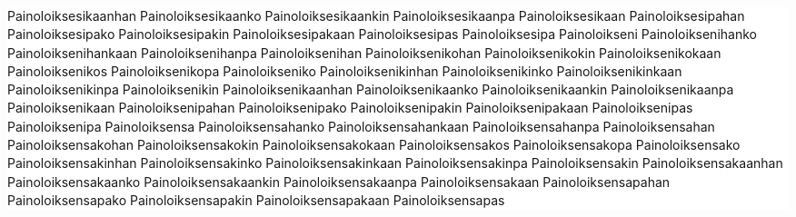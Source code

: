 Painoloiksesikaanhan
Painoloiksesikaanko
Painoloiksesikaankin
Painoloiksesikaanpa
Painoloiksesikaan
Painoloiksesipahan
Painoloiksesipako
Painoloiksesipakin
Painoloiksesipakaan
Painoloiksesipas
Painoloiksesipa
Painoloikseni
Painoloiksenihanko
Painoloiksenihankaan
Painoloiksenihanpa
Painoloiksenihan
Painoloiksenikohan
Painoloiksenikokin
Painoloiksenikokaan
Painoloiksenikos
Painoloiksenikopa
Painoloikseniko
Painoloiksenikinhan
Painoloiksenikinko
Painoloiksenikinkaan
Painoloiksenikinpa
Painoloiksenikin
Painoloiksenikaanhan
Painoloiksenikaanko
Painoloiksenikaankin
Painoloiksenikaanpa
Painoloiksenikaan
Painoloiksenipahan
Painoloiksenipako
Painoloiksenipakin
Painoloiksenipakaan
Painoloiksenipas
Painoloiksenipa
Painoloiksensa
Painoloiksensahanko
Painoloiksensahankaan
Painoloiksensahanpa
Painoloiksensahan
Painoloiksensakohan
Painoloiksensakokin
Painoloiksensakokaan
Painoloiksensakos
Painoloiksensakopa
Painoloiksensako
Painoloiksensakinhan
Painoloiksensakinko
Painoloiksensakinkaan
Painoloiksensakinpa
Painoloiksensakin
Painoloiksensakaanhan
Painoloiksensakaanko
Painoloiksensakaankin
Painoloiksensakaanpa
Painoloiksensakaan
Painoloiksensapahan
Painoloiksensapako
Painoloiksensapakin
Painoloiksensapakaan
Painoloiksensapas